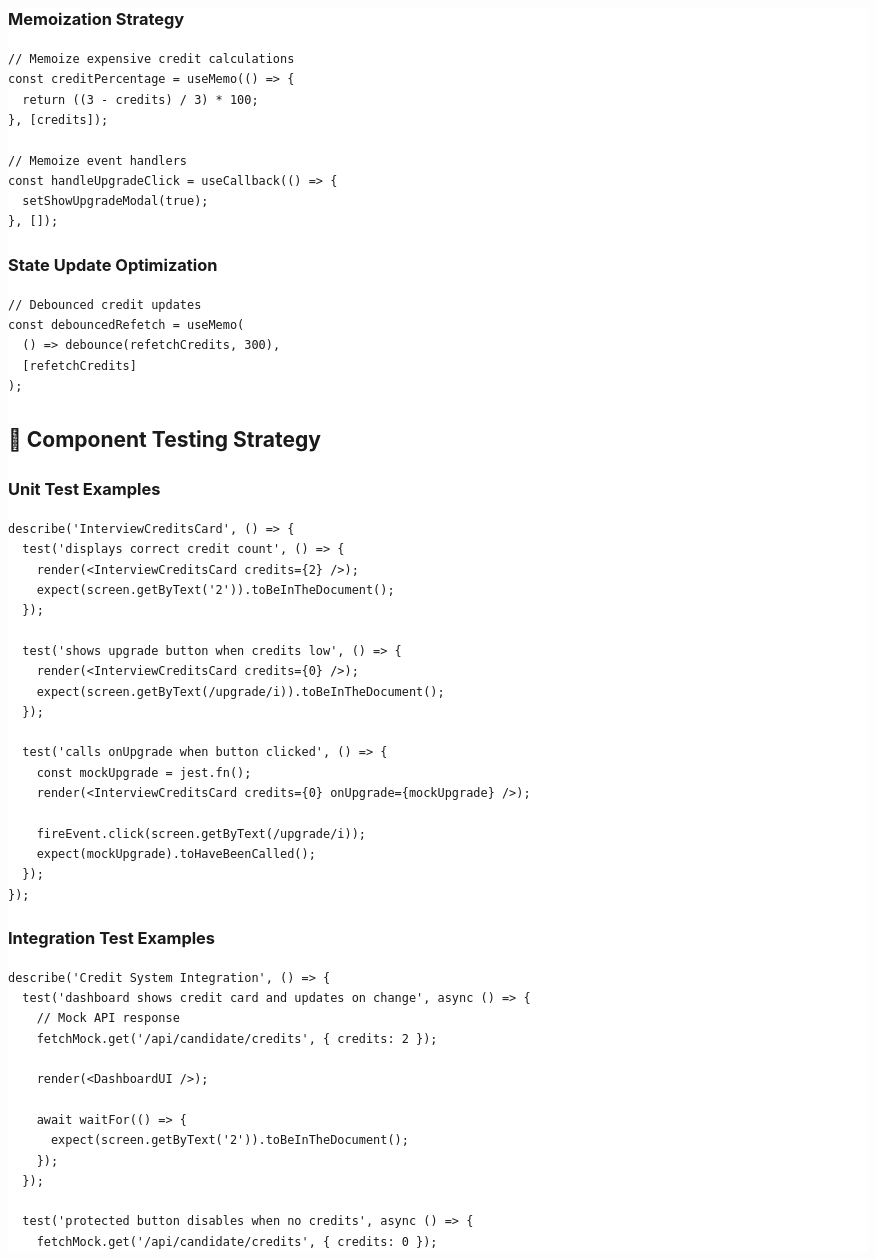 ### Memoization Strategy
```tsx
// Memoize expensive credit calculations
const creditPercentage = useMemo(() => {
  return ((3 - credits) / 3) * 100;
}, [credits]);

// Memoize event handlers
const handleUpgradeClick = useCallback(() => {
  setShowUpgradeModal(true);
}, []);
```

### State Update Optimization
```tsx
// Debounced credit updates
const debouncedRefetch = useMemo(
  () => debounce(refetchCredits, 300),
  [refetchCredits]
);
```

## 🧪 Component Testing Strategy

### Unit Test Examples
```tsx
describe('InterviewCreditsCard', () => {
  test('displays correct credit count', () => {
    render(<InterviewCreditsCard credits={2} />);
    expect(screen.getByText('2')).toBeInTheDocument();
  });

  test('shows upgrade button when credits low', () => {
    render(<InterviewCreditsCard credits={0} />);
    expect(screen.getByText(/upgrade/i)).toBeInTheDocument();
  });

  test('calls onUpgrade when button clicked', () => {
    const mockUpgrade = jest.fn();
    render(<InterviewCreditsCard credits={0} onUpgrade={mockUpgrade} />);
    
    fireEvent.click(screen.getByText(/upgrade/i));
    expect(mockUpgrade).toHaveBeenCalled();
  });
});
```

### Integration Test Examples
```tsx
describe('Credit System Integration', () => {
  test('dashboard shows credit card and updates on change', async () => {
    // Mock API response
    fetchMock.get('/api/candidate/credits', { credits: 2 });
    
    render(<DashboardUI />);
    
    await waitFor(() => {
      expect(screen.getByText('2')).toBeInTheDocument();
    });
  });

  test('protected button disables when no credits', async () => {
    fetchMock.get('/api/candidate/credits', { credits: 0 });
```